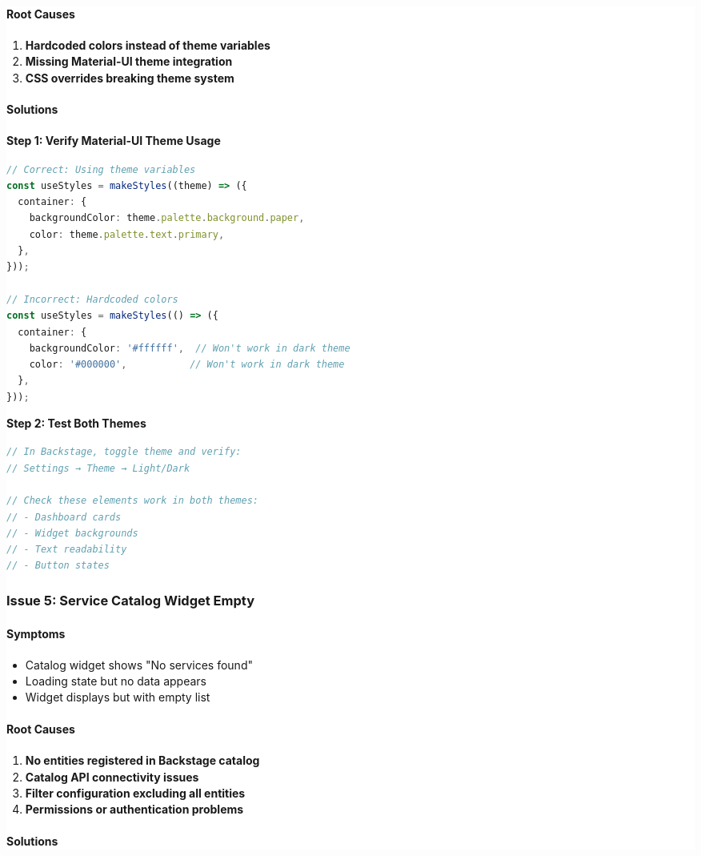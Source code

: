 #### Root Causes
1. **Hardcoded colors instead of theme variables**
2. **Missing Material-UI theme integration**
3. **CSS overrides breaking theme system**

#### Solutions

**Step 1: Verify Material-UI Theme Usage**
```typescript
// Correct: Using theme variables
const useStyles = makeStyles((theme) => ({
  container: {
    backgroundColor: theme.palette.background.paper,
    color: theme.palette.text.primary,
  },
}));

// Incorrect: Hardcoded colors
const useStyles = makeStyles(() => ({
  container: {
    backgroundColor: '#ffffff',  // Won't work in dark theme
    color: '#000000',           // Won't work in dark theme
  },
}));
```

**Step 2: Test Both Themes**
```javascript
// In Backstage, toggle theme and verify:
// Settings → Theme → Light/Dark

// Check these elements work in both themes:
// - Dashboard cards
// - Widget backgrounds
// - Text readability
// - Button states
```

### Issue 5: Service Catalog Widget Empty

#### Symptoms
- Catalog widget shows "No services found"
- Loading state but no data appears
- Widget displays but with empty list

#### Root Causes
1. **No entities registered in Backstage catalog**
2. **Catalog API connectivity issues**
3. **Filter configuration excluding all entities**
4. **Permissions or authentication problems**

#### Solutions
